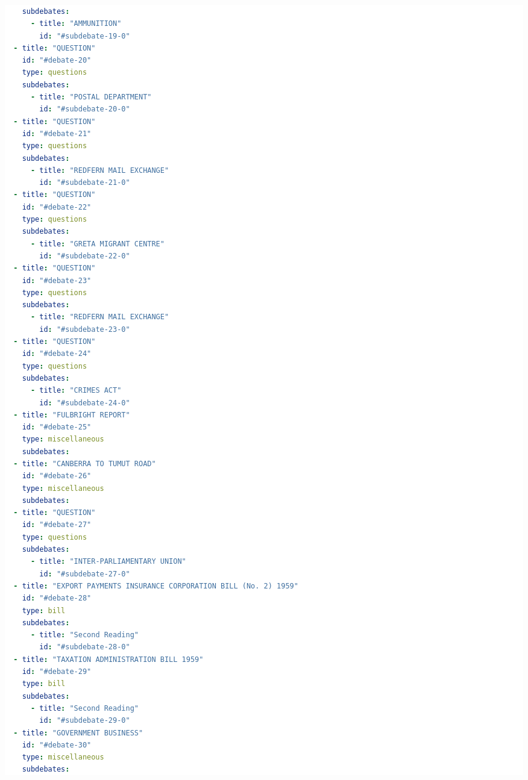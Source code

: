 ```yaml
    subdebates:
      - title: "AMMUNITION"
        id: "#subdebate-19-0"
  - title: "QUESTION"
    id: "#debate-20"
    type: questions
    subdebates:
      - title: "POSTAL DEPARTMENT"
        id: "#subdebate-20-0"
  - title: "QUESTION"
    id: "#debate-21"
    type: questions
    subdebates:
      - title: "REDFERN MAIL EXCHANGE"
        id: "#subdebate-21-0"
  - title: "QUESTION"
    id: "#debate-22"
    type: questions
    subdebates:
      - title: "GRETA MIGRANT CENTRE"
        id: "#subdebate-22-0"
  - title: "QUESTION"
    id: "#debate-23"
    type: questions
    subdebates:
      - title: "REDFERN MAIL EXCHANGE"
        id: "#subdebate-23-0"
  - title: "QUESTION"
    id: "#debate-24"
    type: questions
    subdebates:
      - title: "CRIMES ACT"
        id: "#subdebate-24-0"
  - title: "FULBRIGHT REPORT"
    id: "#debate-25"
    type: miscellaneous
    subdebates:
  - title: "CANBERRA TO TUMUT ROAD"
    id: "#debate-26"
    type: miscellaneous
    subdebates:
  - title: "QUESTION"
    id: "#debate-27"
    type: questions
    subdebates:
      - title: "INTER-PARLIAMENTARY UNION"
        id: "#subdebate-27-0"
  - title: "EXPORT PAYMENTS INSURANCE CORPORATION BILL (No. 2) 1959"
    id: "#debate-28"
    type: bill
    subdebates:
      - title: "Second Reading"
        id: "#subdebate-28-0"
  - title: "TAXATION ADMINISTRATION BILL 1959"
    id: "#debate-29"
    type: bill
    subdebates:
      - title: "Second Reading"
        id: "#subdebate-29-0"
  - title: "GOVERNMENT BUSINESS"
    id: "#debate-30"
    type: miscellaneous
    subdebates:
```
